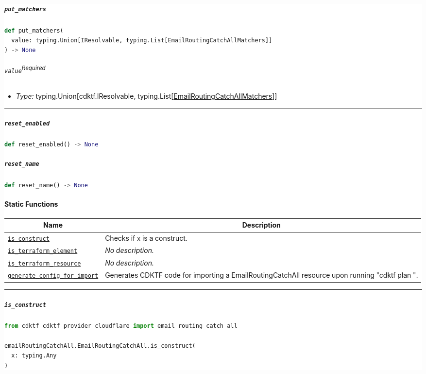##### `put_matchers` <a name="put_matchers" id="@cdktf/provider-cloudflare.emailRoutingCatchAll.EmailRoutingCatchAll.putMatchers"></a>

```python
def put_matchers(
  value: typing.Union[IResolvable, typing.List[EmailRoutingCatchAllMatchers]]
) -> None
```

###### `value`<sup>Required</sup> <a name="value" id="@cdktf/provider-cloudflare.emailRoutingCatchAll.EmailRoutingCatchAll.putMatchers.parameter.value"></a>

- *Type:* typing.Union[cdktf.IResolvable, typing.List[<a href="#@cdktf/provider-cloudflare.emailRoutingCatchAll.EmailRoutingCatchAllMatchers">EmailRoutingCatchAllMatchers</a>]]

---

##### `reset_enabled` <a name="reset_enabled" id="@cdktf/provider-cloudflare.emailRoutingCatchAll.EmailRoutingCatchAll.resetEnabled"></a>

```python
def reset_enabled() -> None
```

##### `reset_name` <a name="reset_name" id="@cdktf/provider-cloudflare.emailRoutingCatchAll.EmailRoutingCatchAll.resetName"></a>

```python
def reset_name() -> None
```

#### Static Functions <a name="Static Functions" id="Static Functions"></a>

| **Name** | **Description** |
| --- | --- |
| <code><a href="#@cdktf/provider-cloudflare.emailRoutingCatchAll.EmailRoutingCatchAll.isConstruct">is_construct</a></code> | Checks if `x` is a construct. |
| <code><a href="#@cdktf/provider-cloudflare.emailRoutingCatchAll.EmailRoutingCatchAll.isTerraformElement">is_terraform_element</a></code> | *No description.* |
| <code><a href="#@cdktf/provider-cloudflare.emailRoutingCatchAll.EmailRoutingCatchAll.isTerraformResource">is_terraform_resource</a></code> | *No description.* |
| <code><a href="#@cdktf/provider-cloudflare.emailRoutingCatchAll.EmailRoutingCatchAll.generateConfigForImport">generate_config_for_import</a></code> | Generates CDKTF code for importing a EmailRoutingCatchAll resource upon running "cdktf plan <stack-name>". |

---

##### `is_construct` <a name="is_construct" id="@cdktf/provider-cloudflare.emailRoutingCatchAll.EmailRoutingCatchAll.isConstruct"></a>

```python
from cdktf_cdktf_provider_cloudflare import email_routing_catch_all

emailRoutingCatchAll.EmailRoutingCatchAll.is_construct(
  x: typing.Any
)
```
